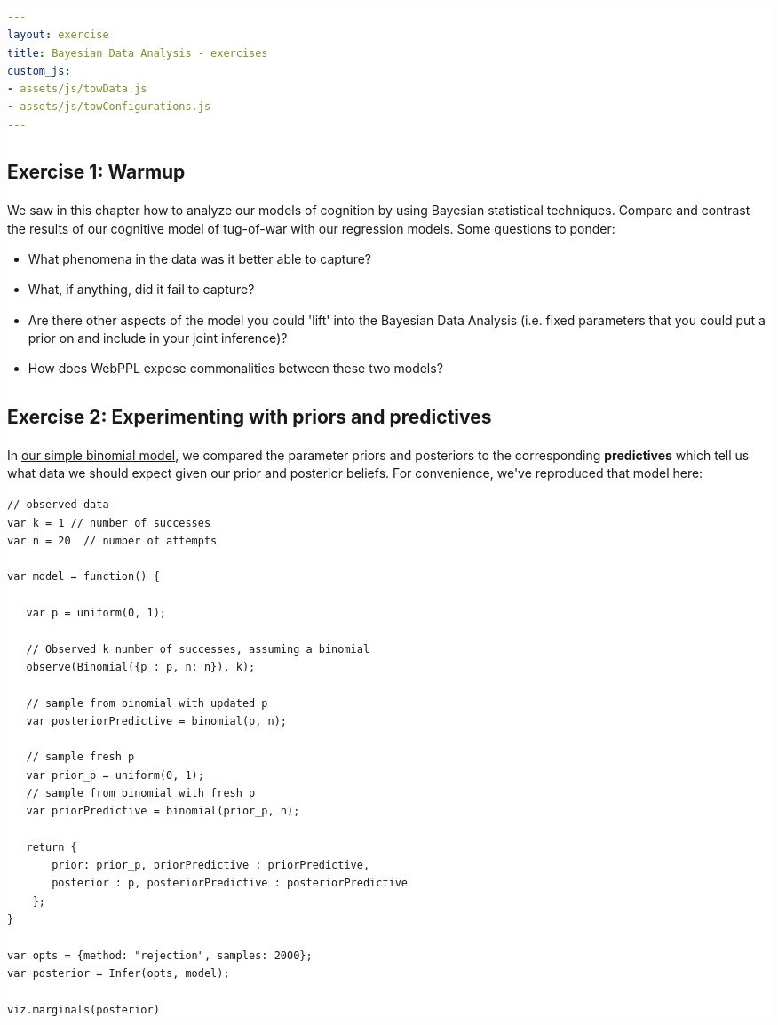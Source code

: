 ```yaml
---
layout: exercise
title: Bayesian Data Analysis - exercises
custom_js:
- assets/js/towData.js
- assets/js/towConfigurations.js
---
```


## Exercise 1: Warmup

We saw in this chapter how to analyze our models of cognition by using Bayesian statistical techniques.
Compare and contrast the results of our cognitive model of tug-of-war with our regression models.
Some questions to ponder:

* What phenomena in the data was it better able to capture?

* What, if anything, did it fail to capture?

* Are there other aspects of the model you could 'lift' into the Bayesian Data Analysis (i.e. fixed parameters that you could put a prior on and include in your joint inference)?

* How does WebPPL expose commonalities between these two models?

## Exercise 2: Experimenting with priors and predictives

In [our simple binomial model]({{site.baseurl}}/chapters/14-bayesian-data-analysis.html#a-simple-illustration), we compared the parameter priors and posteriors to the corresponding **predictives** which tell us what data we should expect given our prior and posterior beliefs. For convenience, we've reproduced that model here:

~~~~
// observed data
var k = 1 // number of successes
var n = 20  // number of attempts

var model = function() {

   var p = uniform(0, 1);

   // Observed k number of successes, assuming a binomial
   observe(Binomial({p : p, n: n}), k);

   // sample from binomial with updated p
   var posteriorPredictive = binomial(p, n);

   // sample fresh p
   var prior_p = uniform(0, 1);
   // sample from binomial with fresh p
   var priorPredictive = binomial(prior_p, n);

   return {
       prior: prior_p, priorPredictive : priorPredictive,
       posterior : p, posteriorPredictive : posteriorPredictive
    };
}

var opts = {method: "rejection", samples: 2000};
var posterior = Infer(opts, model);

viz.marginals(posterior)
~~~~
